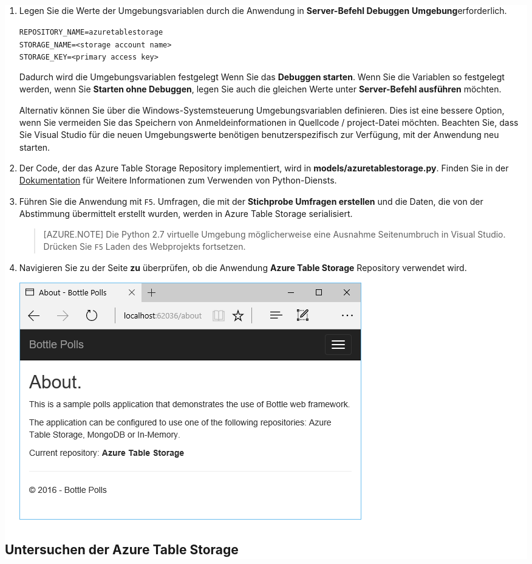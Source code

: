 1.  Legen Sie die Werte der Umgebungsvariablen durch die Anwendung in **Server-Befehl Debuggen** **Umgebung**erforderlich.

        REPOSITORY_NAME=azuretablestorage
        STORAGE_NAME=<storage account name>
        STORAGE_KEY=<primary access key>

    Dadurch wird die Umgebungsvariablen festgelegt Wenn Sie das **Debuggen starten**. Wenn Sie die Variablen so festgelegt werden, wenn Sie **Starten ohne Debuggen**, legen Sie auch die gleichen Werte unter **Server-Befehl ausführen** möchten.

    Alternativ können Sie über die Windows-Systemsteuerung Umgebungsvariablen definieren. Dies ist eine bessere Option, wenn Sie vermeiden Sie das Speichern von Anmeldeinformationen in Quellcode / project-Datei möchten. Beachten Sie, dass Sie Visual Studio für die neuen Umgebungswerte benötigen benutzerspezifisch zur Verfügung, mit der Anwendung neu starten.

1.  Der Code, der das Azure Table Storage Repository implementiert, wird in **models/azuretablestorage.py**. Finden Sie in der [Dokumentation] für Weitere Informationen zum Verwenden von Python-Diensts.

1.  Führen Sie die Anwendung mit `F5`. Umfragen, die mit der **Stichprobe Umfragen erstellen** und die Daten, die von der Abstimmung übermittelt erstellt wurden, werden in Azure Table Storage serialisiert.

    > [AZURE.NOTE] Die Python 2.7 virtuelle Umgebung möglicherweise eine Ausnahme Seitenumbruch in Visual Studio.  Drücken Sie `F5` Laden des Webprojekts fortsetzen. 

1.  Navigieren Sie zu der Seite **zu** überprüfen, ob die Anwendung **Azure Table Storage** Repository verwendet wird.

    ![Webbrowser](./media/web-sites-python-ptvs-bottle-table-storage/PollsBottleAzureTableStorageAbout.png)

## <a name="explore-the-azure-table-storage"></a>Untersuchen der Azure Table Storage


[Python-Entwicklercenter]: /develop/python/
[Azure Cloud Services]: ../cloud-services-python-ptvs.md
[Dokumentation]: ../storage-python-how-to-use-table-storage.md
[So verwenden Sie die Tabelle Speicherdienst aus Python]: ../storage-python-how-to-use-table-storage.md
[Azure-Portal]: https://portal.azure.com
[Azure SDK für .NET]: http://azure.microsoft.com/downloads/
[Python-Tools für Visual Studio]: http://aka.ms/ptvs
[Python 2.2-Tools für Visual Studio]: http://go.microsoft.com/fwlink/?LinkId=624025
[Python 2.2-Tools für Visual Studio-Beispiele VSIX]: http://go.microsoft.com/fwlink/?LinkId=624025
[Azure SDK-Tools für im Vergleich mit einer 2015]: http://go.microsoft.com/fwlink/?LinkId=518003
[Python 2.7 32-bit]: http://go.microsoft.com/fwlink/?LinkId=517190 
[Python 3.4 32-bit]: http://go.microsoft.com/fwlink/?LinkId=517191
[Python-Tools für Visual Studio-Dokumentation]: http://aka.ms/ptvsdocs
[Flaschen Dokumentation]: http://bottlepy.org/docs/dev/index.html
[Remote-Debuggen auf Microsoft Azure]: http://go.microsoft.com/fwlink/?LinkId=624026
[Webprojekte]: http://go.microsoft.com/fwlink/?LinkId=624027
[Cloud Service-Projekte]: http://go.microsoft.com/fwlink/?LinkId=624028
[Azure-Speicher]: http://azure.microsoft.com/documentation/services/storage/
[Azure SDK für Python]: https://github.com/Azure/azure-sdk-for-python